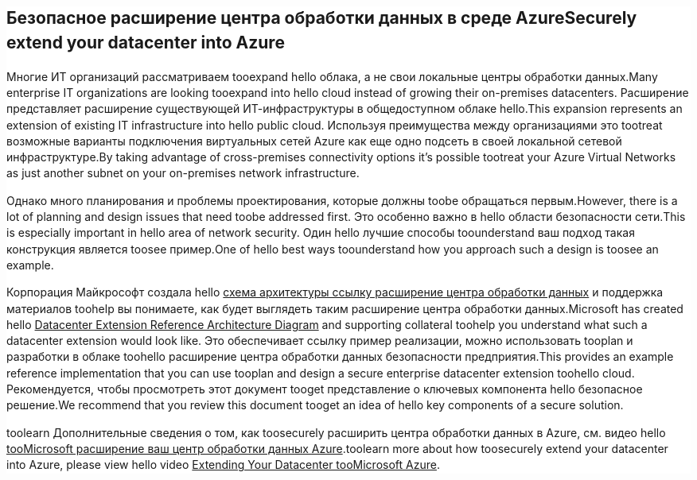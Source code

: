 ## <a name="securely-extend-your-datacenter-into-azure"></a><span data-ttu-id="cf195-303">Безопасное расширение центра обработки данных в среде Azure</span><span class="sxs-lookup"><span data-stu-id="cf195-303">Securely extend your datacenter into Azure</span></span>
<span data-ttu-id="cf195-304">Многие ИТ организаций рассматриваем tooexpand hello облака, а не свои локальные центры обработки данных.</span><span class="sxs-lookup"><span data-stu-id="cf195-304">Many enterprise IT organizations are looking tooexpand into hello cloud instead of growing their on-premises datacenters.</span></span> <span data-ttu-id="cf195-305">Расширение представляет расширение существующей ИТ-инфраструктуры в общедоступном облаке hello.</span><span class="sxs-lookup"><span data-stu-id="cf195-305">This expansion represents an extension of existing IT infrastructure into hello public cloud.</span></span> <span data-ttu-id="cf195-306">Используя преимущества между организациями это tootreat возможные варианты подключения виртуальных сетей Azure как еще одно подсеть в своей локальной сетевой инфраструктуре.</span><span class="sxs-lookup"><span data-stu-id="cf195-306">By taking advantage of cross-premises connectivity options it’s possible tootreat your Azure Virtual Networks as just another subnet on your on-premises network infrastructure.</span></span>

<span data-ttu-id="cf195-307">Однако много планирования и проблемы проектирования, которые должны toobe обращаться первым.</span><span class="sxs-lookup"><span data-stu-id="cf195-307">However, there is a lot of planning and design issues that need toobe addressed first.</span></span> <span data-ttu-id="cf195-308">Это особенно важно в hello области безопасности сети.</span><span class="sxs-lookup"><span data-stu-id="cf195-308">This is especially important in hello area of network security.</span></span> <span data-ttu-id="cf195-309">Один hello лучшие способы toounderstand ваш подход такая конструкция является toosee пример.</span><span class="sxs-lookup"><span data-stu-id="cf195-309">One of hello best ways toounderstand how you approach such a design is toosee an example.</span></span>

<span data-ttu-id="cf195-310">Корпорация Майкрософт создала hello [схема архитектуры ссылку расширение центра обработки данных](https://gallery.technet.microsoft.com/Datacenter-extension-687b1d84#content) и поддержка материалов toohelp вы понимаете, как будет выглядеть таким расширение центра обработки данных.</span><span class="sxs-lookup"><span data-stu-id="cf195-310">Microsoft has created hello [Datacenter Extension Reference Architecture Diagram](https://gallery.technet.microsoft.com/Datacenter-extension-687b1d84#content) and supporting collateral toohelp you understand what such a datacenter extension would look like.</span></span> <span data-ttu-id="cf195-311">Это обеспечивает ссылку пример реализации, можно использовать tooplan и разработки в облаке toohello расширение центра обработки данных безопасности предприятия.</span><span class="sxs-lookup"><span data-stu-id="cf195-311">This provides an example reference implementation that you can use tooplan and design a secure enterprise datacenter extension toohello cloud.</span></span> <span data-ttu-id="cf195-312">Рекомендуется, чтобы просмотреть этот документ tooget представление о ключевых компонента hello безопасное решение.</span><span class="sxs-lookup"><span data-stu-id="cf195-312">We recommend that you review this document tooget an idea of hello key components of a secure solution.</span></span>

<span data-ttu-id="cf195-313">toolearn Дополнительные сведения о том, как toosecurely расширить центра обработки данных в Azure, см. видео hello [tooMicrosoft расширение ваш центр обработки данных Azure](https://www.youtube.com/watch?v=Th1oQQCb2KA).</span><span class="sxs-lookup"><span data-stu-id="cf195-313">toolearn more about how toosecurely extend your datacenter into Azure, please view hello video [Extending Your Datacenter tooMicrosoft Azure](https://www.youtube.com/watch?v=Th1oQQCb2KA).</span></span>
